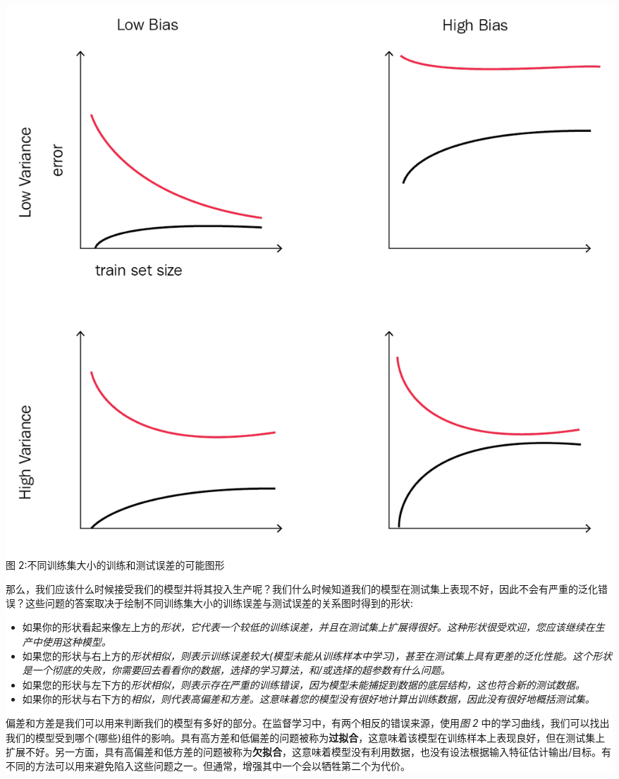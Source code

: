 ![](img/9a88f3c0-8a00-4e65-816b-022e6450a072.png)

图 2:不同训练集大小的训练和测试误差的可能图形

那么，我们应该什么时候接受我们的模型并将其投入生产呢？我们什么时候知道我们的模型在测试集上表现不好，因此不会有严重的泛化错误？这些问题的答案取决于绘制不同训练集大小的训练误差与测试误差的关系图时得到的形状:

*   如果你的形状看起来像左上方的*形状，它代表一个较低的训练误差，并且在测试集上扩展得很好。这种形状很受欢迎，您应该继续在生产中使用这种模型。*
*   如果您的形状与右上方的*形状相似，则表示训练误差较大(模型未能从训练样本中学习)，甚至在测试集上具有更差的泛化性能。这个形状是一个彻底的失败，你需要回去看看你的数据，选择的学习算法，和/或选择的超参数有什么问题。*
*   如果您的形状与左下方的*形状相似，则表示存在严重的训练错误，因为模型未能捕捉到数据的底层结构，这也符合新的测试数据。*
*   如果你的形状与右下方的*相似，则代表高偏差和方差。这意味着您的模型没有很好地计算出训练数据，因此没有很好地概括测试集。*

偏差和方差是我们可以用来判断我们的模型有多好的部分。在监督学习中，有两个相反的错误来源，使用*图 2* 中的学习曲线，我们可以找出我们的模型受到哪个(哪些)组件的影响。具有高方差和低偏差的问题被称为**过拟合**，这意味着该模型在训练样本上表现良好，但在测试集上扩展不好。另一方面，具有高偏差和低方差的问题被称为**欠拟合**，这意味着模型没有利用数据，也没有设法根据输入特征估计输出/目标。有不同的方法可以用来避免陷入这些问题之一。但通常，增强其中一个会以牺牲第二个为代价。
